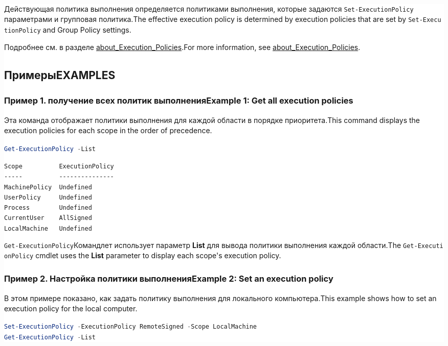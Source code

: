 <span data-ttu-id="1a832-111">Действующая политика выполнения определяется политиками выполнения, которые задаются `Set-ExecutionPolicy` параметрами и групповая политика.</span><span class="sxs-lookup"><span data-stu-id="1a832-111">The effective execution policy is determined by execution policies that are set by `Set-ExecutionPolicy` and Group Policy settings.</span></span>

<span data-ttu-id="1a832-112">Подробнее см. в разделе [about_Execution_Policies](../Microsoft.PowerShell.Core/about/about_Execution_Policies.md).</span><span class="sxs-lookup"><span data-stu-id="1a832-112">For more information, see [about_Execution_Policies](../Microsoft.PowerShell.Core/about/about_Execution_Policies.md).</span></span>

## <span data-ttu-id="1a832-113">Примеры</span><span class="sxs-lookup"><span data-stu-id="1a832-113">EXAMPLES</span></span>

### <span data-ttu-id="1a832-114">Пример 1. получение всех политик выполнения</span><span class="sxs-lookup"><span data-stu-id="1a832-114">Example 1: Get all execution policies</span></span>

<span data-ttu-id="1a832-115">Эта команда отображает политики выполнения для каждой области в порядке приоритета.</span><span class="sxs-lookup"><span data-stu-id="1a832-115">This command displays the execution policies for each scope in the order of precedence.</span></span>

```powershell
Get-ExecutionPolicy -List
```

```Output
Scope          ExecutionPolicy
-----          ---------------
MachinePolicy  Undefined
UserPolicy     Undefined
Process        Undefined
CurrentUser    AllSigned
LocalMachine   Undefined
```

<span data-ttu-id="1a832-116">`Get-ExecutionPolicy`Командлет использует параметр **List** для вывода политики выполнения каждой области.</span><span class="sxs-lookup"><span data-stu-id="1a832-116">The `Get-ExecutionPolicy` cmdlet uses the **List** parameter to display each scope's execution policy.</span></span>

### <span data-ttu-id="1a832-117">Пример 2. Настройка политики выполнения</span><span class="sxs-lookup"><span data-stu-id="1a832-117">Example 2: Set an execution policy</span></span>

<span data-ttu-id="1a832-118">В этом примере показано, как задать политику выполнения для локального компьютера.</span><span class="sxs-lookup"><span data-stu-id="1a832-118">This example shows how to set an execution policy for the local computer.</span></span>

```powershell
Set-ExecutionPolicy -ExecutionPolicy RemoteSigned -Scope LocalMachine
Get-ExecutionPolicy -List
```
